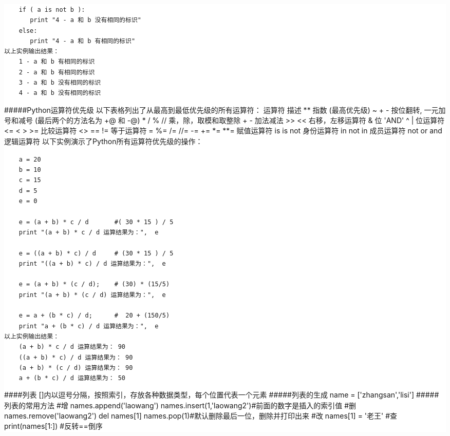         if ( a is not b ):
           print "4 - a 和 b 没有相同的标识"
        else:
           print "4 - a 和 b 有相同的标识"
    以上实例输出结果：
        1 - a 和 b 有相同的标识
        2 - a 和 b 有相同的标识
        3 - a 和 b 没有相同的标识
        4 - a 和 b 没有相同的标识
#####Python运算符优先级
    以下表格列出了从最高到最低优先级的所有运算符：
    运算符	    描述
    **	    指数 (最高优先级)
    ~ + -	按位翻转, 一元加号和减号 (最后两个的方法名为 +@ 和 -@)
    * / % //	乘，除，取模和取整除
    + -	    加法减法
    >> <<	右移，左移运算符
    &	    位 'AND'
    ^ |	    位运算符
    <= < > >=	比较运算符
    <> == !=	等于运算符
    = %= /= //= -= += *= **=	赋值运算符
    is is not	身份运算符
    in not in	成员运算符
    not or and	逻辑运算符
    以下实例演示了Python所有运算符优先级的操作：

        a = 20
        b = 10
        c = 15
        d = 5
        e = 0
        
        e = (a + b) * c / d       #( 30 * 15 ) / 5
        print "(a + b) * c / d 运算结果为：",  e
        
        e = ((a + b) * c) / d     # (30 * 15 ) / 5
        print "((a + b) * c) / d 运算结果为：",  e
        
        e = (a + b) * (c / d);    # (30) * (15/5)
        print "(a + b) * (c / d) 运算结果为：",  e
        
        e = a + (b * c) / d;      #  20 + (150/5)
        print "a + (b * c) / d 运算结果为：",  e
    以上实例输出结果：
        (a + b) * c / d 运算结果为： 90
        ((a + b) * c) / d 运算结果为： 90
        (a + b) * (c / d) 运算结果为： 90
        a + (b * c) / d 运算结果为： 50  
####列表
       []内以逗号分隔，按照索引，存放各种数据类型，每个位置代表一个元素
#####列表的生成
       name = ['zhangsan','lisi']
#####列表的常用方法
       #增
           names.append('laowang')
           names.insert(1,'laowang2')#前面的数字是插入的索引值
       #删
           names.remove('laowang2')
           del names[1]
           names.pop(1)#默认删除最后一位，删除并打印出来
       #改
           names[1] = '老王'
       #查
           print(names[1:])
       #反转==倒序